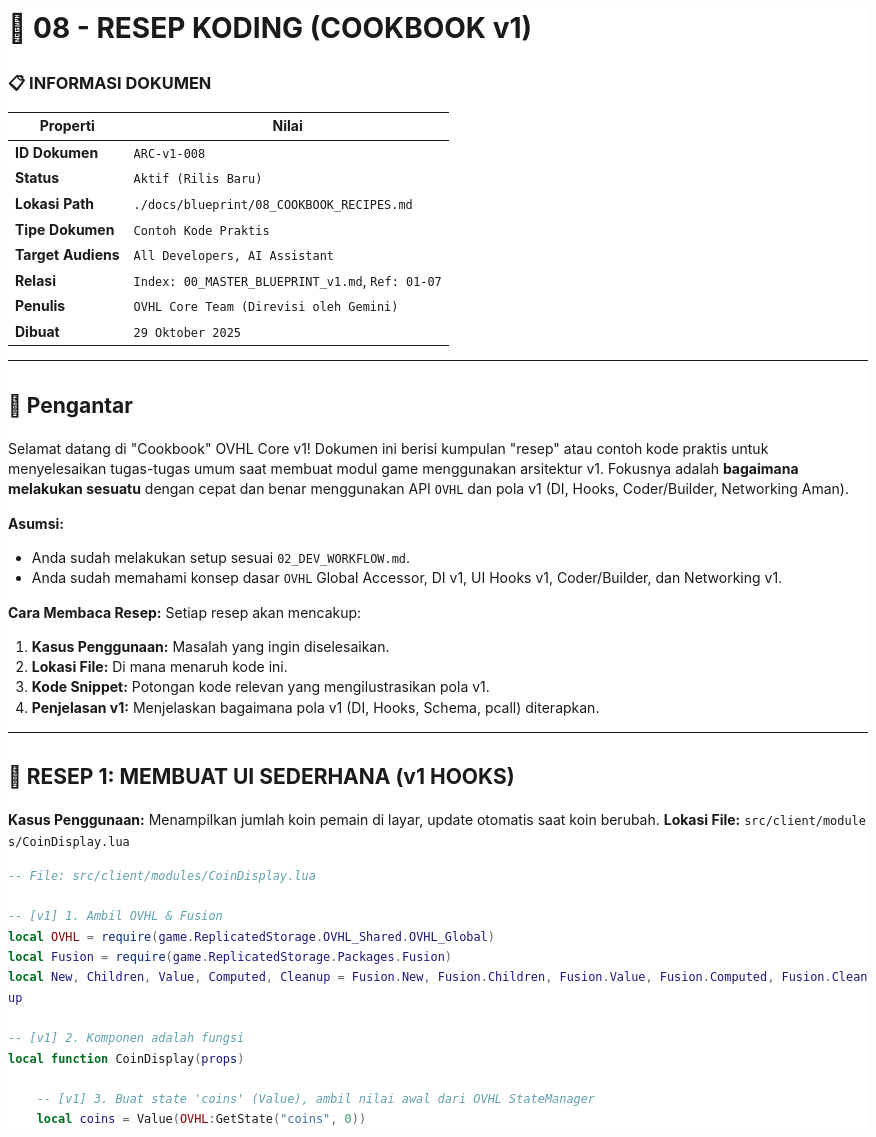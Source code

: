 # 🍳 08 - RESEP KODING (COOKBOOK v1)

### 📋 INFORMASI DOKUMEN

| Properti           | Nilai                                            |
| ------------------ | ------------------------------------------------ |
| **ID Dokumen**     | `ARC-v1-008`                                     |
| **Status**         | `Aktif (Rilis Baru)`                             |
| **Lokasi Path**    | `./docs/blueprint/08_COOKBOOK_RECIPES.md`        |
| **Tipe Dokumen**   | `Contoh Kode Praktis`                            |
| **Target Audiens** | `All Developers, AI Assistant`                   |
| **Relasi**         | `Index: 00_MASTER_BLUEPRINT_v1.md`, `Ref: 01-07` |
| **Penulis**        | `OVHL Core Team (Direvisi oleh Gemini)`          |
| **Dibuat**         | `29 Oktober 2025`                                |

---

## 📖 Pengantar

Selamat datang di "Cookbook" OVHL Core v1! Dokumen ini berisi kumpulan "resep" atau contoh kode praktis untuk menyelesaikan tugas-tugas umum saat membuat modul game menggunakan arsitektur v1. Fokusnya adalah **bagaimana melakukan sesuatu** dengan cepat dan benar menggunakan API `OVHL` dan pola v1 (DI, Hooks, Coder/Builder, Networking Aman).

**Asumsi:**

- Anda sudah melakukan setup sesuai `02_DEV_WORKFLOW.md`.
- Anda sudah memahami konsep dasar `OVHL` Global Accessor, DI v1, UI Hooks v1, Coder/Builder, dan Networking v1.

**Cara Membaca Resep:**
Setiap resep akan mencakup:

1.  **Kasus Penggunaan:** Masalah yang ingin diselesaikan.
2.  **Lokasi File:** Di mana menaruh kode ini.
3.  **Kode Snippet:** Potongan kode relevan yang mengilustrasikan pola v1.
4.  **Penjelasan v1:** Menjelaskan bagaimana pola v1 (DI, Hooks, Schema, pcall) diterapkan.

---

## 🎨 RESEP 1: MEMBUAT UI SEDERHANA (v1 HOOKS)

**Kasus Penggunaan:** Menampilkan jumlah koin pemain di layar, update otomatis saat koin berubah.
**Lokasi File:** `src/client/modules/CoinDisplay.lua`

```lua
-- File: src/client/modules/CoinDisplay.lua

-- [v1] 1. Ambil OVHL & Fusion
local OVHL = require(game.ReplicatedStorage.OVHL_Shared.OVHL_Global)
local Fusion = require(game.ReplicatedStorage.Packages.Fusion)
local New, Children, Value, Computed, Cleanup = Fusion.New, Fusion.Children, Fusion.Value, Fusion.Computed, Fusion.Cleanup

-- [v1] 2. Komponen adalah fungsi
local function CoinDisplay(props)

    -- [v1] 3. Buat state 'coins' (Value), ambil nilai awal dari OVHL StateManager
    local coins = Value(OVHL:GetState("coins", 0))
```